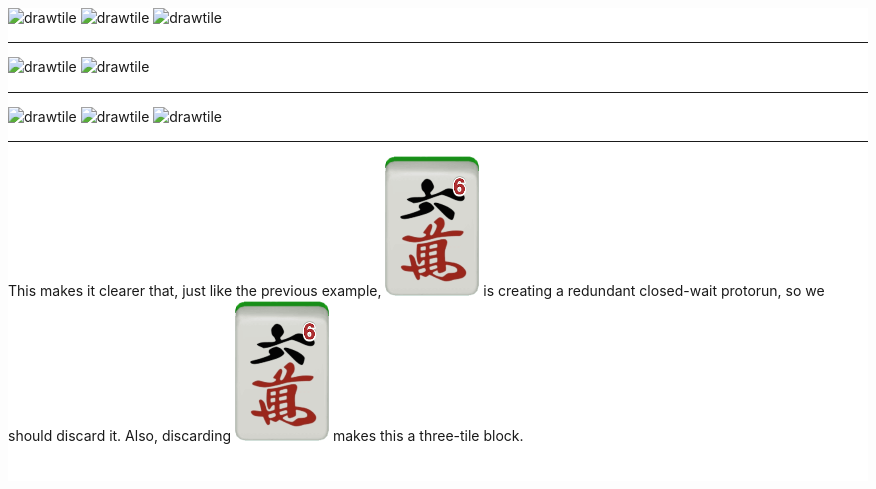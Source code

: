 <div class="garisbawah">
    <div class="empty-container">
        <img alt="drawtile" src="/assets/image/tiles/4-pin.png">
        <img alt="drawtile" src="/assets/image/tiles/5-pin.png">
        <img alt="drawtile" src="/assets/image/tiles/6-pin.png">
    </div>
    <hr class="my-line">
</div>

<div class="garisbawah">
    <div class="empty-container">
        <img alt="drawtile" src="/assets/image/tiles/6-pin.png">
        <img alt="drawtile" src="/assets/image/tiles/7-pin.png">
    </div>
    <hr class="my-line">
</div>

<div class="garisbawah">
    <div class="empty-container">
      <img alt="drawtile" src="/assets/image/tiles/chun.png">
      <img alt="drawtile" src="/assets/image/tiles/chun.png">
      <img alt="drawtile" src="/assets/image/tiles/chun.png">
    </div>
    <hr class="my-line">
</div>

</fieldset>


This makes it clearer that, just like the previous example, ![singletile](../../assets/image/tiles/6-man.png) is creating a redundant closed-wait protorun, so we should discard it. Also, discarding ![singletile](../../assets/image/tiles/6-man.png) makes this a three-tile block.

<br>
